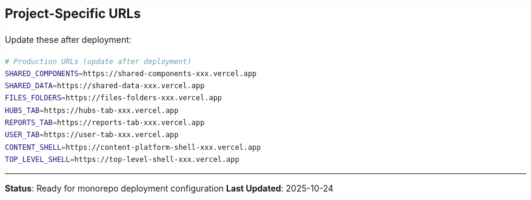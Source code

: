 ## Project-Specific URLs

Update these after deployment:

```bash
# Production URLs (update after deployment)
SHARED_COMPONENTS=https://shared-components-xxx.vercel.app
SHARED_DATA=https://shared-data-xxx.vercel.app
FILES_FOLDERS=https://files-folders-xxx.vercel.app
HUBS_TAB=https://hubs-tab-xxx.vercel.app
REPORTS_TAB=https://reports-tab-xxx.vercel.app
USER_TAB=https://user-tab-xxx.vercel.app
CONTENT_SHELL=https://content-platform-shell-xxx.vercel.app
TOP_LEVEL_SHELL=https://top-level-shell-xxx.vercel.app
```

---

**Status**: Ready for monorepo deployment configuration
**Last Updated**: 2025-10-24
